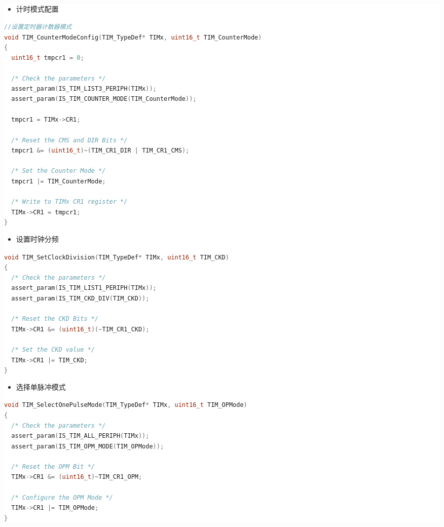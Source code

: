 * 计时模式配置

```c
//设置定时器计数器模式
void TIM_CounterModeConfig(TIM_TypeDef* TIMx, uint16_t TIM_CounterMode)
{
  uint16_t tmpcr1 = 0;

  /* Check the parameters */
  assert_param(IS_TIM_LIST3_PERIPH(TIMx));
  assert_param(IS_TIM_COUNTER_MODE(TIM_CounterMode));

  tmpcr1 = TIMx->CR1;

  /* Reset the CMS and DIR Bits */
  tmpcr1 &= (uint16_t)~(TIM_CR1_DIR | TIM_CR1_CMS);

  /* Set the Counter Mode */
  tmpcr1 |= TIM_CounterMode;

  /* Write to TIMx CR1 register */
  TIMx->CR1 = tmpcr1;
}
```

* 设置时钟分频

```c
void TIM_SetClockDivision(TIM_TypeDef* TIMx, uint16_t TIM_CKD)
{
  /* Check the parameters */
  assert_param(IS_TIM_LIST1_PERIPH(TIMx));
  assert_param(IS_TIM_CKD_DIV(TIM_CKD));

  /* Reset the CKD Bits */
  TIMx->CR1 &= (uint16_t)(~TIM_CR1_CKD);

  /* Set the CKD value */
  TIMx->CR1 |= TIM_CKD;
}
```

* 选择单脉冲模式

```c
void TIM_SelectOnePulseMode(TIM_TypeDef* TIMx, uint16_t TIM_OPMode)
{
  /* Check the parameters */
  assert_param(IS_TIM_ALL_PERIPH(TIMx));
  assert_param(IS_TIM_OPM_MODE(TIM_OPMode));

  /* Reset the OPM Bit */
  TIMx->CR1 &= (uint16_t)~TIM_CR1_OPM;

  /* Configure the OPM Mode */
  TIMx->CR1 |= TIM_OPMode;
}
```
